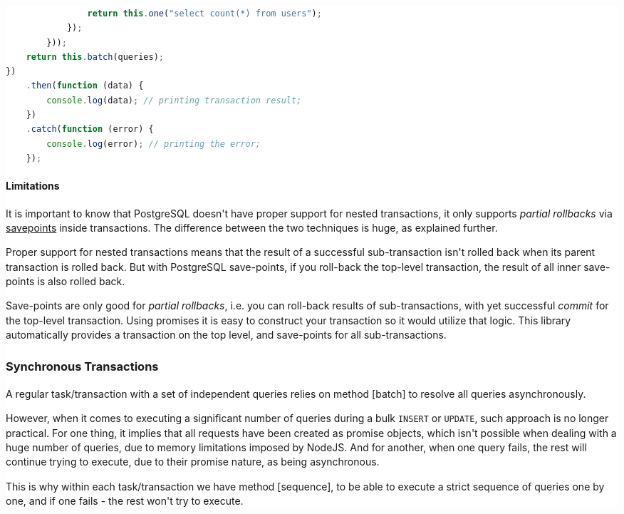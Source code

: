 ```javascript
                return this.one("select count(*) from users");
            });
        }));
    return this.batch(queries);
})
    .then(function (data) {
        console.log(data); // printing transaction result;
    })
    .catch(function (error) {
        console.log(error); // printing the error;
    });
```

#### Limitations

It is important to know that PostgreSQL doesn't have proper support for nested transactions, it only
supports *partial rollbacks* via [savepoints](http://www.postgresql.org/docs/9.4/static/sql-savepoint.html) inside transactions.
The difference between the two techniques is huge, as explained further.

Proper support for nested transactions means that the result of a successful sub-transaction isn't rolled back
when its parent transaction is rolled back. But with PostgreSQL save-points, if you roll-back the top-level
transaction, the result of all inner save-points is also rolled back.

Save-points are only good for *partial rollbacks*, i.e. you can roll-back results of sub-transactions, with
yet successful *commit* for the top-level transaction. Using promises it is easy to construct your transaction
so it would utilize that logic. This library automatically provides a transaction on the top level, and
save-points for all sub-transactions.

### Synchronous Transactions

A regular task/transaction with a set of independent queries relies on method [batch] to resolve
all queries asynchronously.

However, when it comes to executing a significant number of queries during a bulk `INSERT` or `UPDATE`,
such approach is no longer practical. For one thing, it implies that all requests have been created as promise objects,
which isn't possible when dealing with a huge number of queries, due to memory limitations imposed by NodeJS.
And for another, when one query fails, the rest will continue trying to execute, due to their promise nature,
as being asynchronous.

This is why within each task/transaction we have method [sequence], to be able to execute a strict
sequence of queries one by one, and if one fails - the rest won't try to execute.
